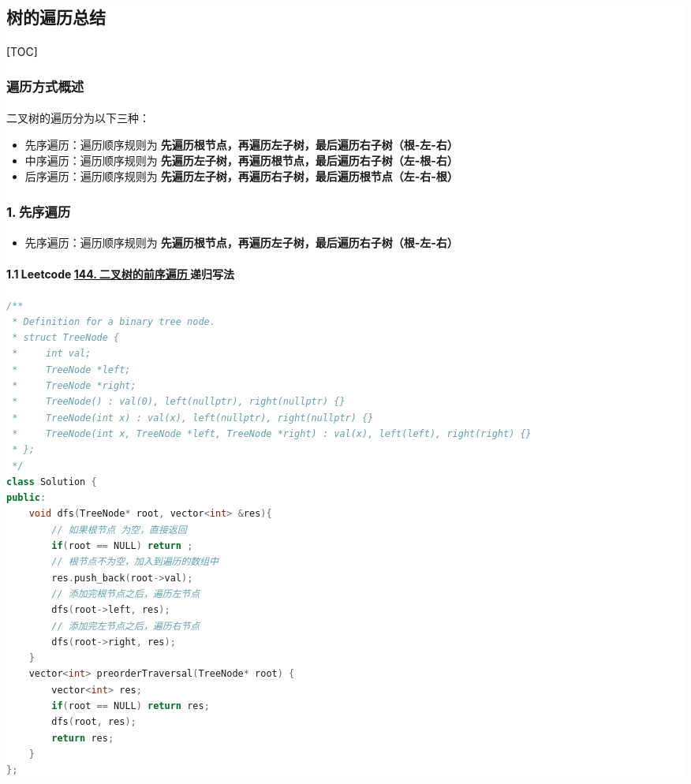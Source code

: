 ## 树的遍历总结

[TOC]



### 遍历方式概述

二叉树的遍历分为以下三种：

- 先序遍历：遍历顺序规则为 **先遍历根节点，再遍历左子树，最后遍历右子树（根-左-右）**
- 中序遍历：遍历顺序规则为 **先遍历左子树，再遍历根节点，最后遍历右子树（左-根-右）**
- 后序遍历：遍历顺序规则为 **先遍历左子树，再遍历右子树，最后遍历根节点（左-右-根）**

### 1. 先序遍历

- 先序遍历：遍历顺序规则为 **先遍历根节点，再遍历左子树，最后遍历右子树（根-左-右）**

#### 1.1 Leetcode [144. 二叉树的前序遍历 ](https://leetcode-cn.com/problems/binary-tree-preorder-traversal/)  递归写法 

```C++
/**
 * Definition for a binary tree node.
 * struct TreeNode {
 *     int val;
 *     TreeNode *left;
 *     TreeNode *right;
 *     TreeNode() : val(0), left(nullptr), right(nullptr) {}
 *     TreeNode(int x) : val(x), left(nullptr), right(nullptr) {}
 *     TreeNode(int x, TreeNode *left, TreeNode *right) : val(x), left(left), right(right) {}
 * };
 */
class Solution {
public:
    void dfs(TreeNode* root, vector<int> &res){
        // 如果根节点 为空，直接返回
        if(root == NULL) return ;
        // 根节点不为空，加入到遍历的数组中
        res.push_back(root->val);
        // 添加完根节点之后，遍历左节点
        dfs(root->left, res);
        // 添加完左节点之后，遍历右节点
        dfs(root->right, res);
    }
    vector<int> preorderTraversal(TreeNode* root) {
        vector<int> res;
        if(root == NULL) return res;
        dfs(root, res);
        return res;
    }
};
```

